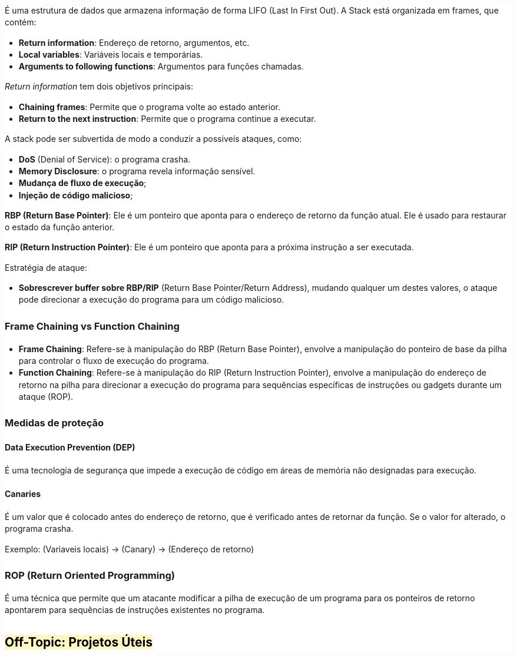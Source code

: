 É uma estrutura de dados que armazena informação de forma LIFO (Last In First Out). A Stack está organizada em frames, que contém:
- **Return information**: Endereço de retorno, argumentos, etc.
- **Local variables**: Variáveis locais e temporárias.
- **Arguments to following functions**: Argumentos para funções chamadas.

*Return information* tem dois objetivos principais:
- **Chaining frames**: Permite que o programa volte ao estado anterior.
- **Return to the next instruction**: Permite que o programa continue a executar.

A stack pode ser subvertida de modo a conduzir a possiveís ataques, como:
- **DoS** (Denial of Service): o programa crasha.
- **Memory Disclosure**: o programa revela informação sensível.
- **Mudança de fluxo de execução**;
- **Injeção de código malicioso**;

**RBP (Return Base Pointer)**: Ele é um ponteiro que aponta para o endereço de retorno da função atual. Ele é usado para restaurar o estado da função anterior.

**RIP (Return Instruction Pointer)**: Ele é um ponteiro que aponta para a próxima instrução a ser executada.

Estratégia de ataque:
- **Sobrescrever buffer sobre RBP/RIP** (Return Base Pointer/Return Address), mudando qualquer um destes valores, o ataque pode direcionar a execução do programa para um código malicioso.
### Frame Chaining vs Function Chaining

- **Frame Chaining**: Refere-se à manipulação do RBP (Return Base Pointer), envolve a manipulação do ponteiro de base da pilha para controlar o fluxo de execução do programa.
- **Function Chaining**: Refere-se à manipulação do RIP (Return Instruction Pointer), envolve a manipulação do endereço de retorno na pilha para direcionar a execução do programa para sequências específicas de instruções ou gadgets durante um ataque (ROP).

### Medidas de proteção

#### Data Execution Prevention (DEP)
É uma tecnologia de segurança que impede a execução de código em áreas de memória não designadas para execução.

#### Canaries
É um valor que é colocado antes do endereço de retorno, que é verificado antes de retornar da função. Se o valor for alterado, o programa crasha.

Exemplo:
(Variaveis locais) -> (Canary) -> (Endereço de retorno)

### ROP (Return Oriented Programming)

É uma técnica que permite que um atacante modificar a pilha de execução de um programa para os ponteiros de retorno apontarem para sequências de instruções existentes no programa.


## <mark style="background: #FFF3A3A6;">Off-Topic: Projetos Úteis</mark>

